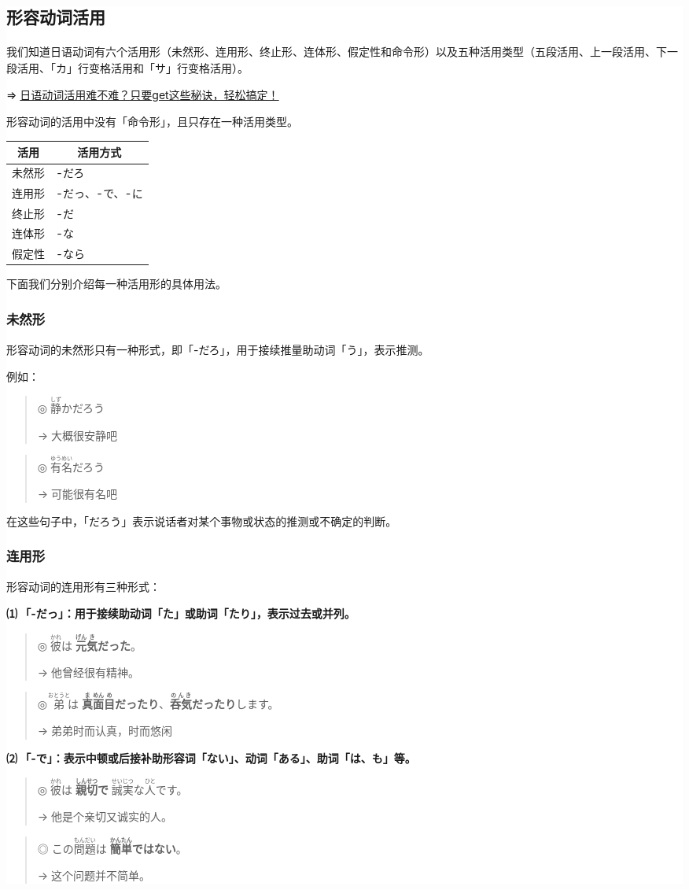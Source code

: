 ## 形容动词活用

我们知道日语动词有六个活用形（未然形、连用形、终止形、连体形、假定性和命令形）以及五种活用类型（五段活用、上一段活用、下一段活用、「カ」行变格活用和「サ」行变格活用）。

=> [日语动词活用难不难？只要get这些秘诀，轻松搞定！](/japanese/verb-conjugation/)

形容动词的活用中没有「命令形」，且只存在一种活用类型。

活用 | 活用方式
--- | ---
未然形 | -だろ
连用形 | -だっ、-で、-に
终止形 | -だ
连体形 | -な
假定性 | -なら

下面我们分别介绍每一种活用形的具体用法。

### 未然形

形容动词的未然形只有一种形式，即「-だろ」，用于接续推量助动词「う」，表示推测。

例如：

> ◎ <ruby>静<rt>しず</rt></ruby>かだろう
>
> → 大概很安静吧

> ◎ <ruby>有<rt>ゆう</rt></ruby><ruby>名<rt>めい</rt></ruby>だろう
>
> → 可能很有名吧

在这些句子中，「だろう」表示说话者对某个事物或状态的推测或不确定的判断。

### 连用形

形容动词的连用形有三种形式：

**⑴ 「-だっ」：用于接续助动词「た」或助词「たり」，表示过去或并列。**

> ◎ <ruby>彼<rt>かれ</rt></ruby>は **<ruby>元<rt>げん</rt></ruby><ruby>気<rt>き</rt></ruby>だった**。
>
> → 他曾经很有精神。

> ◎ <ruby>弟<rt>おとうと</rt></ruby>は **<ruby>真<rt>ま</rt></ruby><ruby>面<rt>めん</rt></ruby><ruby>目<rt>め</rt></ruby>だったり**、**<ruby>呑気<rt>のんき</rt></ruby>だったり**します。
>
> → 弟弟时而认真，时而悠闲

**⑵ 「-で」：表示中顿或后接补助形容词「ない」、动词「ある」、助词「は、も」等。**

> ◎ <ruby>彼<rt>かれ</rt></ruby>は **<ruby>親<rt>しん</rt></ruby><ruby>切<rt>せつ</rt></ruby>で** <ruby>誠<rt>せい</rt></ruby><ruby>実<rt>じつ</rt></ruby>な<ruby>人<rt>ひと</rt></ruby>です。
>
> → 他是个亲切又诚实的人。

> ◎ この<ruby>問題<rt>もんだい</rt></ruby>は **<ruby>簡<rt>かん</rt></ruby><ruby>単<rt>たん</rt></ruby>ではない**。
>
> → 这个问题并不简单。
